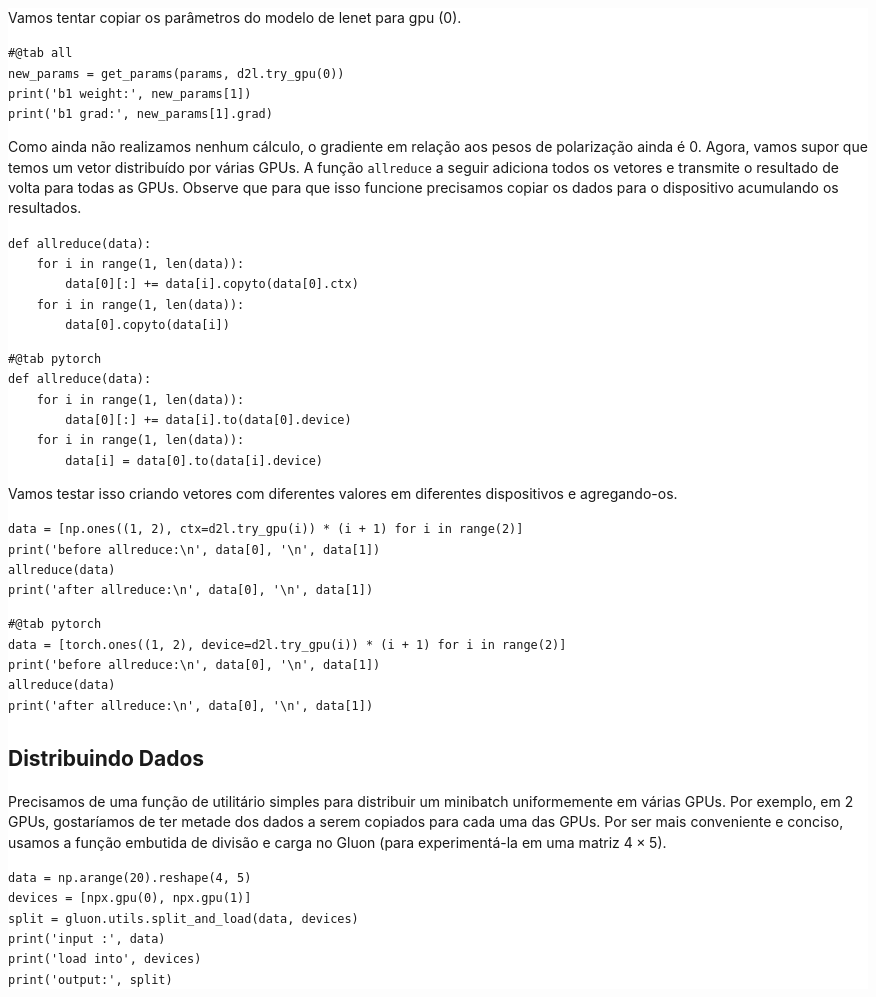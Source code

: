 Vamos tentar copiar os parâmetros do modelo de lenet para gpu (0).

```{.python .input}
#@tab all
new_params = get_params(params, d2l.try_gpu(0))
print('b1 weight:', new_params[1])
print('b1 grad:', new_params[1].grad)
```

Como ainda não realizamos nenhum cálculo, o gradiente em relação aos pesos de polarização ainda é $0$. Agora, vamos supor que temos um vetor distribuído por várias GPUs. A função `allreduce` a seguir adiciona todos os vetores e transmite o resultado de volta para todas as GPUs. Observe que para que isso funcione precisamos copiar os dados para o dispositivo acumulando os resultados.

```{.python .input}
def allreduce(data):
    for i in range(1, len(data)):
        data[0][:] += data[i].copyto(data[0].ctx)
    for i in range(1, len(data)):
        data[0].copyto(data[i])
```

```{.python .input}
#@tab pytorch
def allreduce(data):
    for i in range(1, len(data)):
        data[0][:] += data[i].to(data[0].device)
    for i in range(1, len(data)):
        data[i] = data[0].to(data[i].device)
```

Vamos testar isso criando vetores com diferentes valores em diferentes dispositivos e agregando-os.

```{.python .input}
data = [np.ones((1, 2), ctx=d2l.try_gpu(i)) * (i + 1) for i in range(2)]
print('before allreduce:\n', data[0], '\n', data[1])
allreduce(data)
print('after allreduce:\n', data[0], '\n', data[1])
```

```{.python .input}
#@tab pytorch
data = [torch.ones((1, 2), device=d2l.try_gpu(i)) * (i + 1) for i in range(2)]
print('before allreduce:\n', data[0], '\n', data[1])
allreduce(data)
print('after allreduce:\n', data[0], '\n', data[1])
```

## Distribuindo Dados

Precisamos de uma função de utilitário simples para distribuir um minibatch uniformemente em várias GPUs. Por exemplo, em 2 GPUs, gostaríamos de ter metade dos dados a serem copiados para cada uma das GPUs. Por ser mais conveniente e conciso, usamos a função embutida de divisão e carga no Gluon (para experimentá-la em uma matriz $4 \times5$).

```{.python .input}
data = np.arange(20).reshape(4, 5)
devices = [npx.gpu(0), npx.gpu(1)]
split = gluon.utils.split_and_load(data, devices)
print('input :', data)
print('load into', devices)
print('output:', split)
```
